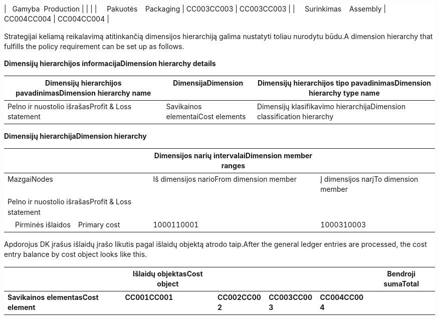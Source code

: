 | <span data-ttu-id="cd055-163">&nbsp;&nbsp;Gamyba</span><span class="sxs-lookup"><span data-stu-id="cd055-163">&nbsp;&nbsp;Production</span></span>               |                         |                     |
| <span data-ttu-id="cd055-164">&nbsp;&nbsp;&nbsp;&nbsp;Pakuotės</span><span class="sxs-lookup"><span data-stu-id="cd055-164">&nbsp;&nbsp;&nbsp;&nbsp;Packaging</span></span>              | <span data-ttu-id="cd055-165">CC003</span><span class="sxs-lookup"><span data-stu-id="cd055-165">CC003</span></span>                   | <span data-ttu-id="cd055-166">CC003</span><span class="sxs-lookup"><span data-stu-id="cd055-166">CC003</span></span>               |
| <span data-ttu-id="cd055-167">&nbsp;&nbsp;&nbsp;&nbsp;Surinkimas</span><span class="sxs-lookup"><span data-stu-id="cd055-167">&nbsp;&nbsp;&nbsp;&nbsp;Assembly</span></span>             | <span data-ttu-id="cd055-168">CC004</span><span class="sxs-lookup"><span data-stu-id="cd055-168">CC004</span></span>                   | <span data-ttu-id="cd055-169">CC004</span><span class="sxs-lookup"><span data-stu-id="cd055-169">CC004</span></span>               |

<span data-ttu-id="cd055-170">Strategijai keliamą reikalavimą atitinkančią dimensijos hierarchiją galima nustatyti toliau nurodytu būdu.</span><span class="sxs-lookup"><span data-stu-id="cd055-170">A dimension hierarchy that fulfills the policy requirement can be set up as follows.</span></span>

<span data-ttu-id="cd055-171">**Dimensijų hierarchijos informacija**</span><span class="sxs-lookup"><span data-stu-id="cd055-171">**Dimension hierarchy details**</span></span>

| <span data-ttu-id="cd055-172">Dimensijų hierarchijos pavadinimas</span><span class="sxs-lookup"><span data-stu-id="cd055-172">Dimension hierarchy name</span></span> | <span data-ttu-id="cd055-173">Dimensija</span><span class="sxs-lookup"><span data-stu-id="cd055-173">Dimension</span></span>     | <span data-ttu-id="cd055-174">Dimensijų hierarchijos tipo pavadinimas</span><span class="sxs-lookup"><span data-stu-id="cd055-174">Dimension hierarchy type name</span></span>      |
|--------------------------|---------------|------------------------------------|
| <span data-ttu-id="cd055-175">Pelno ir nuostolio išrašas</span><span class="sxs-lookup"><span data-stu-id="cd055-175">Profit & Loss statement</span></span>  | <span data-ttu-id="cd055-176">Savikainos elementai</span><span class="sxs-lookup"><span data-stu-id="cd055-176">Cost elements</span></span> | <span data-ttu-id="cd055-177">Dimensijų klasifikavimo hierarchija</span><span class="sxs-lookup"><span data-stu-id="cd055-177">Dimension classification hierarchy</span></span> |

<span data-ttu-id="cd055-178">**Dimensijų hierarchija**</span><span class="sxs-lookup"><span data-stu-id="cd055-178">**Dimension hierarchy**</span></span>

|                         | <span data-ttu-id="cd055-179">Dimensijos narių intervalai</span><span class="sxs-lookup"><span data-stu-id="cd055-179">Dimension member ranges</span></span> |                     |
|-------------------------|-------------------------|---------------------|
| <span data-ttu-id="cd055-180">Mazgai</span><span class="sxs-lookup"><span data-stu-id="cd055-180">Nodes</span></span>                   | <span data-ttu-id="cd055-181">Iš dimensijos nario</span><span class="sxs-lookup"><span data-stu-id="cd055-181">From dimension member</span></span>   | <span data-ttu-id="cd055-182">Į dimensijos narį</span><span class="sxs-lookup"><span data-stu-id="cd055-182">To dimension member</span></span> |
| <span data-ttu-id="cd055-183">Pelno ir nuostolio išrašas</span><span class="sxs-lookup"><span data-stu-id="cd055-183">Profit & Loss statement</span></span> |                         |                     |
| <span data-ttu-id="cd055-184">&nbsp;&nbsp;&nbsp;&nbsp;Pirminės išlaidos</span><span class="sxs-lookup"><span data-stu-id="cd055-184">&nbsp;&nbsp;&nbsp;&nbsp;Primary cost</span></span>                    | <span data-ttu-id="cd055-185">10001</span><span class="sxs-lookup"><span data-stu-id="cd055-185">10001</span></span>                   | <span data-ttu-id="cd055-186">10003</span><span class="sxs-lookup"><span data-stu-id="cd055-186">10003</span></span>               |

<span data-ttu-id="cd055-187">Apdorojus DK įrašus išlaidų įrašo likutis pagal išlaidų objektą atrodo taip.</span><span class="sxs-lookup"><span data-stu-id="cd055-187">After the general ledger entries are processed, the cost entry balance by cost object looks like this.</span></span>

|                      | <span data-ttu-id="cd055-188">**Išlaidų objektas**</span><span class="sxs-lookup"><span data-stu-id="cd055-188">**Cost object**</span></span> |           |           |           | <span data-ttu-id="cd055-189">**Bendroji suma**</span><span class="sxs-lookup"><span data-stu-id="cd055-189">**Total**</span></span>     |
|----------------------|-----------------|-----------|-----------|-----------|---------------|
| <span data-ttu-id="cd055-190">**Savikainos elementas**</span><span class="sxs-lookup"><span data-stu-id="cd055-190">**Cost element**</span></span>     | <span data-ttu-id="cd055-191">**CC001**</span><span class="sxs-lookup"><span data-stu-id="cd055-191">**CC001**</span></span>       | <span data-ttu-id="cd055-192">**CC002**</span><span class="sxs-lookup"><span data-stu-id="cd055-192">**CC002**</span></span> | <span data-ttu-id="cd055-193">**CC003**</span><span class="sxs-lookup"><span data-stu-id="cd055-193">**CC003**</span></span> | <span data-ttu-id="cd055-194">**CC004**</span><span class="sxs-lookup"><span data-stu-id="cd055-194">**CC004**</span></span> |               |